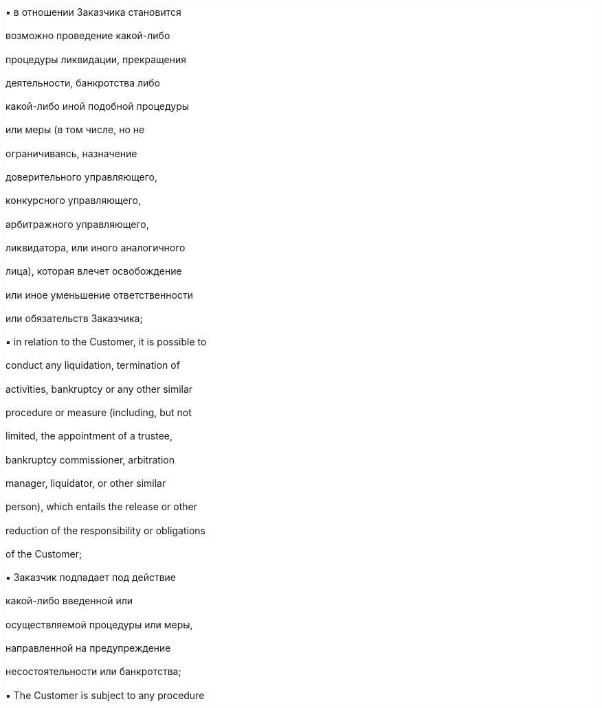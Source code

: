 

▪ в отношении Заказчика становится

возможно проведение какой-либо

процедуры ликвидации, прекращения

деятельности, банкротства либо

какой-либо иной подобной процедуры

или меры (в том числе, но не

ограничиваясь, назначение

доверительного управляющего,

конкурсного управляющего,

арбитражного управляющего,

ликвидатора, или иного аналогичного

лица), которая влечет освобождение

или иное уменьшение ответственности

или обязательств Заказчика;



▪ in relation to the Customer, it is possible to

conduct any liquidation, termination of

activities, bankruptcy or any other similar

procedure or measure (including, but not

limited, the appointment of a trustee,

bankruptcy commissioner, arbitration

manager, liquidator, or other similar

person), which entails the release or other

reduction of the responsibility or obligations

of the Customer;



▪ Заказчик подпадает под действие

какой-либо введенной или

осуществляемой процедуры или меры,

направленной на предупреждение

несостоятельности или банкротства;



▪ The Customer is subject to any procedure
